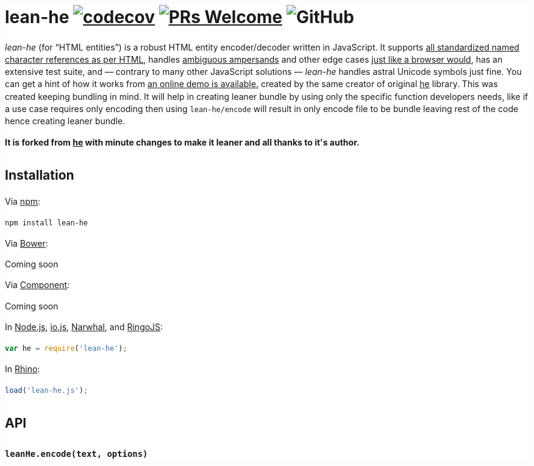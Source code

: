 # lean-he [![codecov](https://codecov.io/gh/adnaan1703/lean-he/branch/master/graph/badge.svg)](https://codecov.io/gh/adnaan1703/lean-he) [![PRs Welcome](https://img.shields.io/badge/PRs-welcome-brightgreen.svg?style=flat-square)](http://makeapullrequest.com) ![GitHub](https://img.shields.io/github/license/mashape/apistatus.svg?style=flat-square)


_lean-he_ (for “HTML entities”) is a robust HTML entity encoder/decoder written in JavaScript. It supports [all standardized named character references as per HTML](https://html.spec.whatwg.org/multipage/syntax.html#named-character-references), handles [ambiguous ampersands](https://mathiasbynens.be/notes/ambiguous-ampersands) and other edge cases [just like a browser would](https://html.spec.whatwg.org/multipage/syntax.html#tokenizing-character-references), has an extensive test suite, and — contrary to many other JavaScript solutions — _lean-he_ handles astral Unicode symbols just fine.
 You can get a hint of how it works from [an online demo is available.](https://mothereff.in/html-entities) created by the same creator of original [he](https://github.com/mathiasbynens/he) library.
 This was created keeping bundling in mind. It will help in creating leaner bundle by using only the specific function developers needs, like if a use case requires only encoding then using `lean-he/encode` 
 will result in only encode file to be bundle leaving rest of the code hence creating leaner bundle.

**It is forked from [he](https://github.com/mathiasbynens/he) with minute changes to make it leaner and all thanks to it's author.**

## Installation

Via [npm](https://www.npmjs.com/):

```bash
npm install lean-he
```

Via [Bower](http://bower.io/):

Coming soon

Via [Component](https://github.com/component/component):

Coming soon

In [Node.js](https://nodejs.org/), [io.js](https://iojs.org/), [Narwhal](http://narwhaljs.org/), and [RingoJS](http://ringojs.org/):

```js
var he = require('lean-he');
```

In [Rhino](http://www.mozilla.org/rhino/):

```js
load('lean-he.js');
```

## API

### `leanHe.encode(text, options)`
